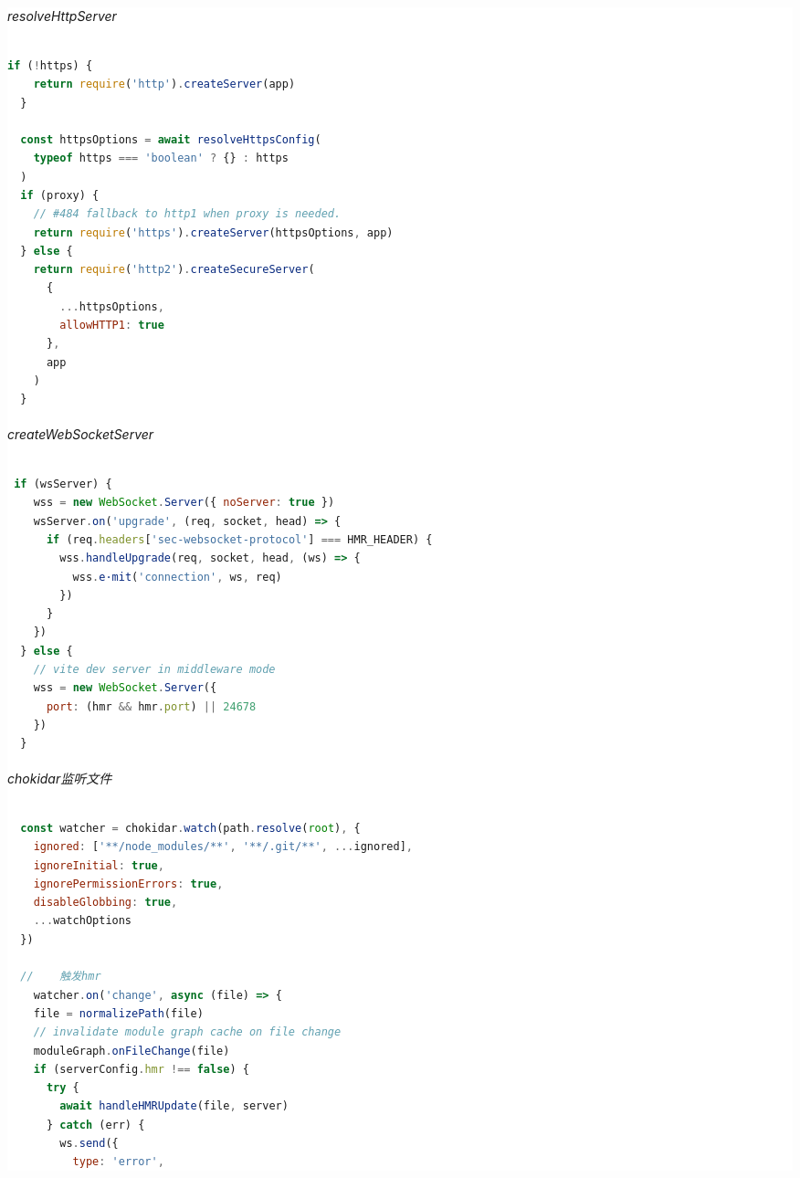 ###### resolveHttpServer

  ```javascript
  if (!https) {
      return require('http').createServer(app)
    }
  
    const httpsOptions = await resolveHttpsConfig(
      typeof https === 'boolean' ? {} : https
    )
    if (proxy) {
      // #484 fallback to http1 when proxy is needed.
      return require('https').createServer(httpsOptions, app)
    } else {
      return require('http2').createSecureServer(
        {
          ...httpsOptions,
          allowHTTP1: true
        },
        app
      )
    }
  ```

###### createWebSocketServer

```javascript
 if (wsServer) {
    wss = new WebSocket.Server({ noServer: true })
    wsServer.on('upgrade', (req, socket, head) => {
      if (req.headers['sec-websocket-protocol'] === HMR_HEADER) {
        wss.handleUpgrade(req, socket, head, (ws) => {
          wss.e·mit('connection', ws, req)
        })
      }
    })
  } else {
    // vite dev server in middleware mode
    wss = new WebSocket.Server({
      port: (hmr && hmr.port) || 24678
    })
  }
```

###### chokidar监听文件

```javascript
  const watcher = chokidar.watch(path.resolve(root), {
    ignored: ['**/node_modules/**', '**/.git/**', ...ignored],
    ignoreInitial: true,
    ignorePermissionErrors: true,
    disableGlobbing: true,
    ...watchOptions
  }) 
  
  //	触发hmr 
    watcher.on('change', async (file) => {
    file = normalizePath(file)
    // invalidate module graph cache on file change
    moduleGraph.onFileChange(file)
    if (serverConfig.hmr !== false) {
      try {
        await handleHMRUpdate(file, server)
      } catch (err) {
        ws.send({
          type: 'error',
```